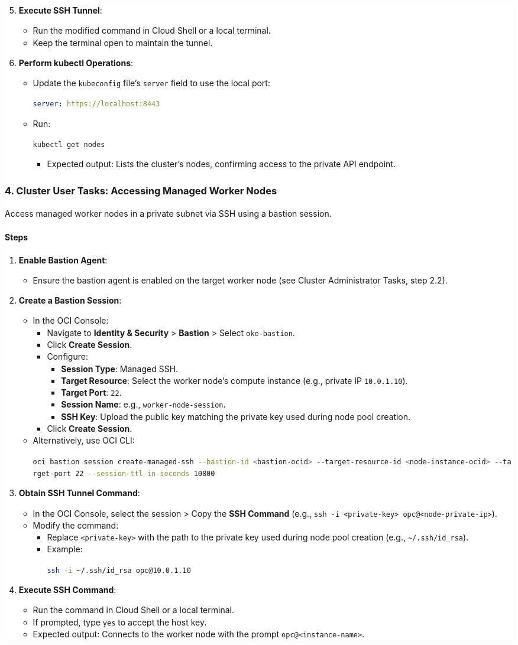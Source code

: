 5. **Execute SSH Tunnel**:
   - Run the modified command in Cloud Shell or a local terminal.
   - Keep the terminal open to maintain the tunnel.

6. **Perform kubectl Operations**:
   - Update the `kubeconfig` file’s `server` field to use the local port:
     ```yaml
     server: https://localhost:8443
     ```
   - Run:
     ```bash
     kubectl get nodes
     ```
     - Expected output: Lists the cluster’s nodes, confirming access to the private API endpoint.

### 4. Cluster User Tasks: Accessing Managed Worker Nodes
Access managed worker nodes in a private subnet via SSH using a bastion session.

#### Steps
1. **Enable Bastion Agent**:
   - Ensure the bastion agent is enabled on the target worker node (see Cluster Administrator Tasks, step 2.2).

2. **Create a Bastion Session**:
   - In the OCI Console:
     - Navigate to **Identity & Security** > **Bastion** > Select `oke-bastion`.
     - Click **Create Session**.
     - Configure:
       - **Session Type**: Managed SSH.
       - **Target Resource**: Select the worker node’s compute instance (e.g., private IP `10.0.1.10`).
       - **Target Port**: `22`.
       - **Session Name**: e.g., `worker-node-session`.
       - **SSH Key**: Upload the public key matching the private key used during node pool creation.
     - Click **Create Session**.
   - Alternatively, use OCI CLI:
     ```bash
     oci bastion session create-managed-ssh --bastion-id <bastion-ocid> --target-resource-id <node-instance-ocid> --target-port 22 --session-ttl-in-seconds 10800
     ```

3. **Obtain SSH Tunnel Command**:
   - In the OCI Console, select the session > Copy the **SSH Command** (e.g., `ssh -i <private-key> opc@<node-private-ip>`).
   - Modify the command:
     - Replace `<private-key>` with the path to the private key used during node pool creation (e.g., `~/.ssh/id_rsa`).
     - Example:
       ```bash
       ssh -i ~/.ssh/id_rsa opc@10.0.1.10
       ```

4. **Execute SSH Command**:
   - Run the command in Cloud Shell or a local terminal.
   - If prompted, type `yes` to accept the host key.
   - Expected output: Connects to the worker node with the prompt `opc@<instance-name>`.
